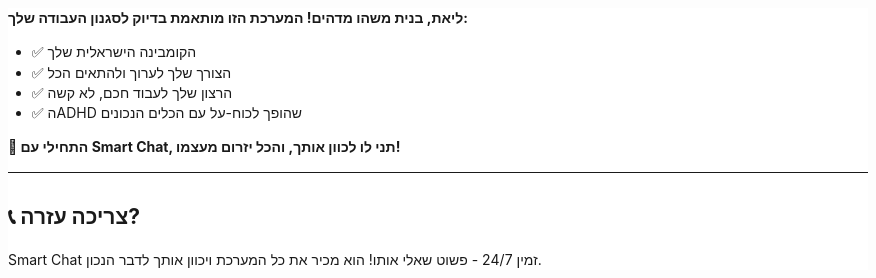 **ליאת, בנית משהו מדהים! המערכת הזו מותאמת בדיוק לסגנון העבודה שלך:**
- ✅ הקומבינה הישראלית שלך
- ✅ הצורך שלך לערוך ולהתאים הכל
- ✅ הרצון שלך לעבוד חכם, לא קשה
- ✅ הADHD שהופך לכוח-על עם הכלים הנכונים

**🚀 התחילי עם Smart Chat, תני לו לכוון אותך, והכל יזרום מעצמו!**

---

## 📞 **צריכה עזרה?**
Smart Chat זמין 24/7 - פשוט שאלי אותו! הוא מכיר את כל המערכת ויכוון אותך לדבר הנכון. 